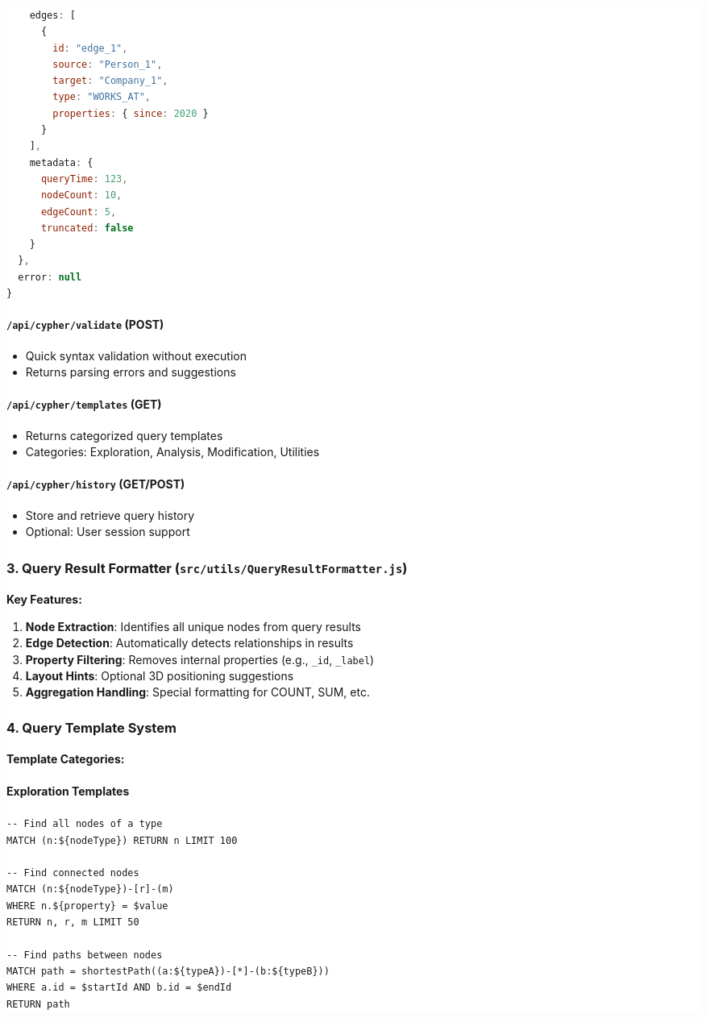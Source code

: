 ```javascript
    edges: [
      {
        id: "edge_1",
        source: "Person_1",
        target: "Company_1",
        type: "WORKS_AT",
        properties: { since: 2020 }
      }
    ],
    metadata: {
      queryTime: 123,
      nodeCount: 10,
      edgeCount: 5,
      truncated: false
    }
  },
  error: null
}
```

#### `/api/cypher/validate` (POST)
- Quick syntax validation without execution
- Returns parsing errors and suggestions

#### `/api/cypher/templates` (GET)
- Returns categorized query templates
- Categories: Exploration, Analysis, Modification, Utilities

#### `/api/cypher/history` (GET/POST)
- Store and retrieve query history
- Optional: User session support

### 3. Query Result Formatter (`src/utils/QueryResultFormatter.js`)

**Key Features:**
1. **Node Extraction**: Identifies all unique nodes from query results
2. **Edge Detection**: Automatically detects relationships in results
3. **Property Filtering**: Removes internal properties (e.g., `_id`, `_label`)
4. **Layout Hints**: Optional 3D positioning suggestions
5. **Aggregation Handling**: Special formatting for COUNT, SUM, etc.

### 4. Query Template System

**Template Categories:**

#### Exploration Templates
```cypher
-- Find all nodes of a type
MATCH (n:${nodeType}) RETURN n LIMIT 100

-- Find connected nodes
MATCH (n:${nodeType})-[r]-(m) 
WHERE n.${property} = $value
RETURN n, r, m LIMIT 50

-- Find paths between nodes
MATCH path = shortestPath((a:${typeA})-[*]-(b:${typeB}))
WHERE a.id = $startId AND b.id = $endId
RETURN path
```
